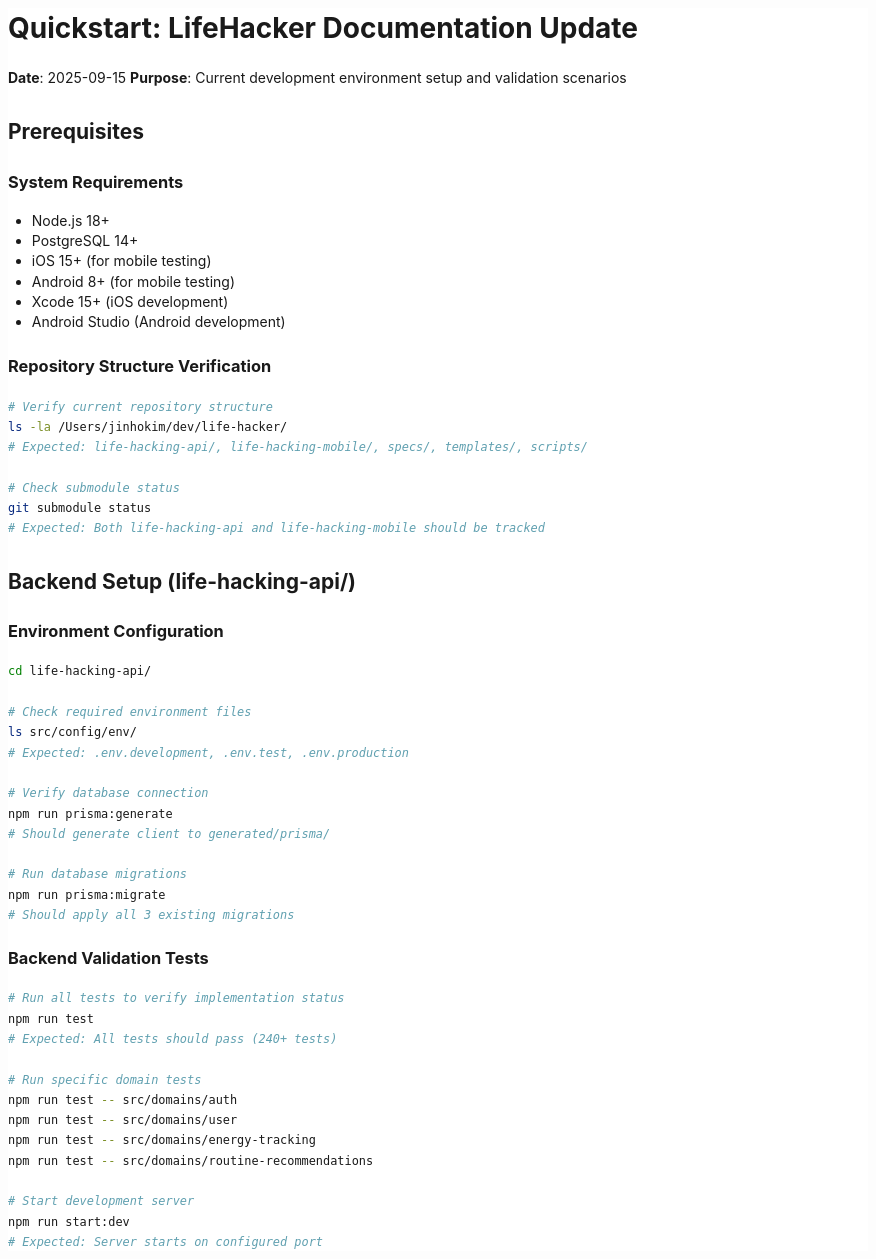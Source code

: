 # Quickstart: LifeHacker Documentation Update

**Date**: 2025-09-15
**Purpose**: Current development environment setup and validation scenarios

## Prerequisites

### System Requirements
- Node.js 18+ 
- PostgreSQL 14+
- iOS 15+ (for mobile testing)
- Android 8+ (for mobile testing)
- Xcode 15+ (iOS development)
- Android Studio (Android development)

### Repository Structure Verification
```bash
# Verify current repository structure
ls -la /Users/jinhokim/dev/life-hacker/
# Expected: life-hacking-api/, life-hacking-mobile/, specs/, templates/, scripts/

# Check submodule status
git submodule status
# Expected: Both life-hacking-api and life-hacking-mobile should be tracked
```

## Backend Setup (life-hacking-api/)

### Environment Configuration
```bash
cd life-hacking-api/

# Check required environment files
ls src/config/env/
# Expected: .env.development, .env.test, .env.production

# Verify database connection
npm run prisma:generate
# Should generate client to generated/prisma/

# Run database migrations
npm run prisma:migrate
# Should apply all 3 existing migrations
```

### Backend Validation Tests
```bash
# Run all tests to verify implementation status
npm run test
# Expected: All tests should pass (240+ tests)

# Run specific domain tests
npm run test -- src/domains/auth
npm run test -- src/domains/user  
npm run test -- src/domains/energy-tracking
npm run test -- src/domains/routine-recommendations

# Start development server
npm run start:dev
# Expected: Server starts on configured port
```
